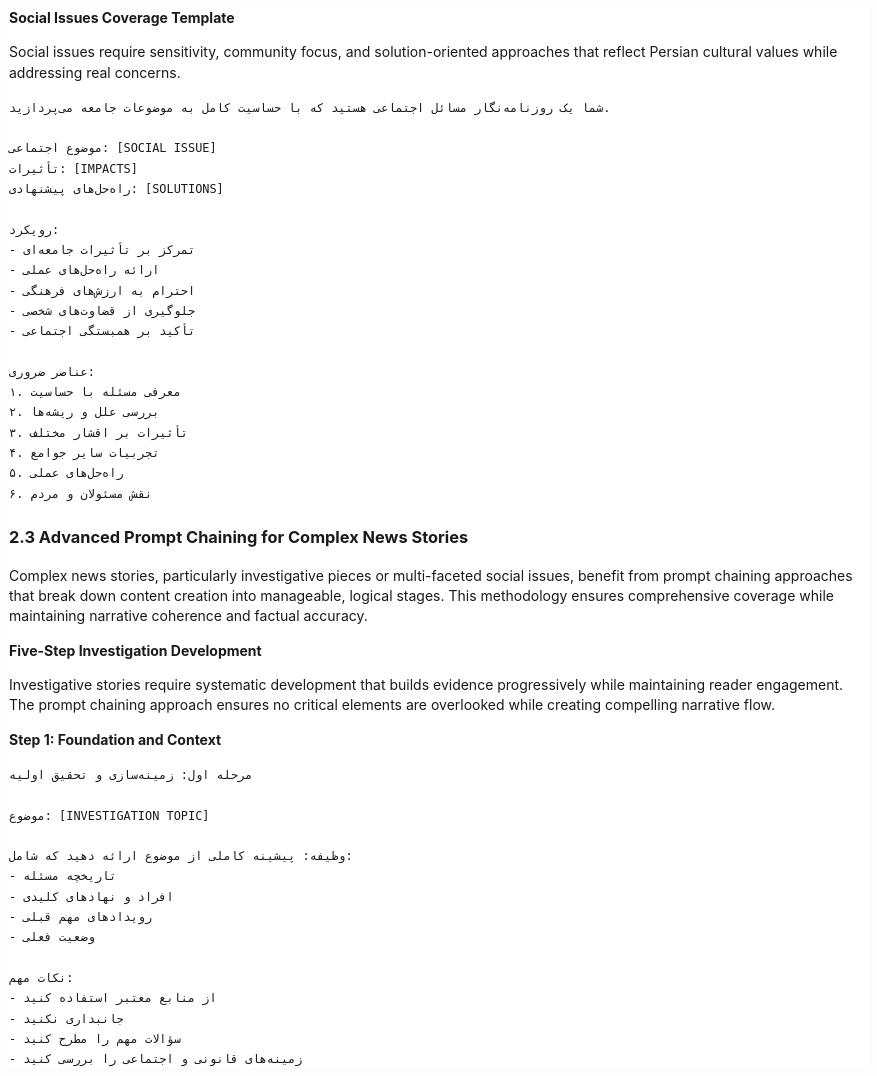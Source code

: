 **Social Issues Coverage Template**

Social issues require sensitivity, community focus, and solution-oriented approaches that reflect Persian cultural values while addressing real concerns.

```
شما یک روزنامه‌نگار مسائل اجتماعی هستید که با حساسیت کامل به موضوعات جامعه می‌پردازید.

موضوع اجتماعی: [SOCIAL ISSUE]
تأثیرات: [IMPACTS]
راه‌حل‌های پیشنهادی: [SOLUTIONS]

رویکرد:
- تمرکز بر تأثیرات جامعه‌ای
- ارائه راه‌حل‌های عملی
- احترام به ارزش‌های فرهنگی
- جلوگیری از قضاوت‌های شخصی
- تأکید بر همبستگی اجتماعی

عناصر ضروری:
۱. معرفی مسئله با حساسیت
۲. بررسی علل و ریشه‌ها
۳. تأثیرات بر اقشار مختلف
۴. تجربیات سایر جوامع
۵. راه‌حل‌های عملی
۶. نقش مسئولان و مردم
```

### **2.3 Advanced Prompt Chaining for Complex News Stories**

Complex news stories, particularly investigative pieces or multi-faceted social issues, benefit from prompt chaining approaches that break down content creation into manageable, logical stages. This methodology ensures comprehensive coverage while maintaining narrative coherence and factual accuracy.

**Five-Step Investigation Development**

Investigative stories require systematic development that builds evidence progressively while maintaining reader engagement. The prompt chaining approach ensures no critical elements are overlooked while creating compelling narrative flow.

**Step 1: Foundation and Context**

```
مرحله اول: زمینه‌سازی و تحقیق اولیه

موضوع: [INVESTIGATION TOPIC]

وظیفه: پیشینه کاملی از موضوع ارائه دهید که شامل:
- تاریخچه مسئله
- افراد و نهادهای کلیدی
- رویدادهای مهم قبلی
- وضعیت فعلی

نکات مهم:
- از منابع معتبر استفاده کنید
- جانبداری نکنید
- سؤالات مهم را مطرح کنید
- زمینه‌های قانونی و اجتماعی را بررسی کنید
```
